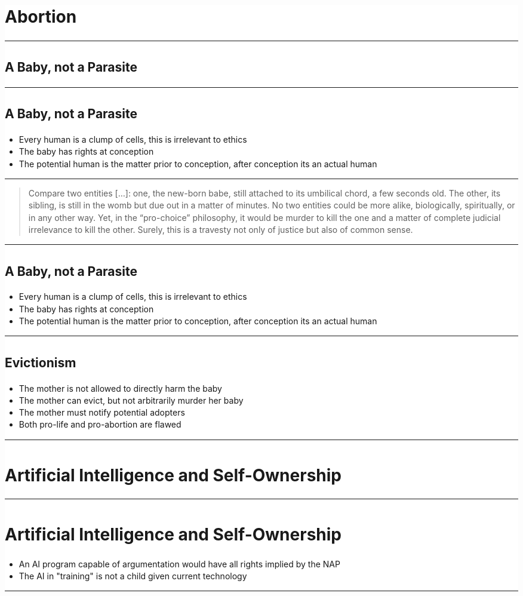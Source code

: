 
# Abortion

---

## A Baby, not a Parasite

---

## A Baby, not a Parasite
 * Every human is a clump of cells, this is irrelevant to ethics
 * The baby has rights at conception
 * The potential human is the matter prior to conception, after conception its an actual human

---



> Compare two entities […]: one, the new-born babe, still attached to its umbilical chord, a few seconds old. The other, its sibling, is still in the womb but due out in a matter of minutes. No two entities could be more alike, biologically, spiritually, or in any other way. Yet, in the “pro-choice” philosophy, it would be murder to kill the one and a matter of complete judicial irrelevance to kill the other. Surely, this is a travesty not only of justice but also of common sense.

---

## A Baby, not a Parasite
 + Every human is a clump of cells, this is irrelevant to ethics
 + The baby has rights at conception
 + The potential human is the matter prior to conception, after conception its an actual human

---

## Evictionism
 * The mother is not allowed to directly harm the baby
 * The mother can evict, but not arbitrarily murder her baby
 * The mother must notify potential adopters
 * Both pro-life and pro-abortion are flawed

---

# Artificial Intelligence and Self-Ownership

---

# Artificial Intelligence and Self-Ownership
 * An AI program capable of argumentation would have all rights implied by the NAP
 * The AI in "training" is not a child given current technology

---